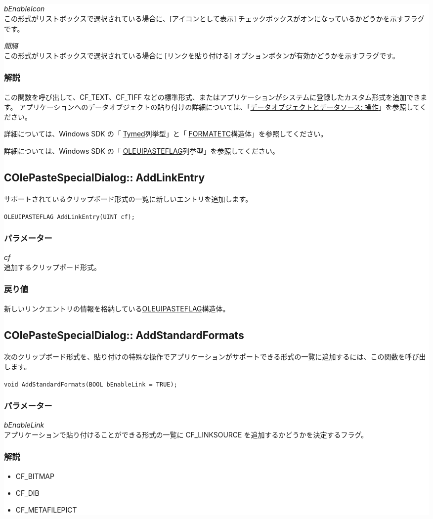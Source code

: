 *bEnableIcon*<br/>
この形式がリストボックスで選択されている場合に、[アイコンとして表示] チェックボックスがオンになっているかどうかを示すフラグです。

*間隔*<br/>
この形式がリストボックスで選択されている場合に [リンクを貼り付ける] オプションボタンが有効かどうかを示すフラグです。

### <a name="remarks"></a>解説

この関数を呼び出して、CF_TEXT、CF_TIFF などの標準形式、またはアプリケーションがシステムに登録したカスタム形式を追加できます。 アプリケーションへのデータオブジェクトの貼り付けの詳細については、「[データオブジェクトとデータソース: 操作](../../mfc/data-objects-and-data-sources-manipulation.md)」を参照してください。

詳細については、Windows SDK の「 [Tymed](/windows/win32/api/objidl/ne-objidl-tymed)列挙型」と「 [FORMATETC](/windows/win32/api/objidl/ns-objidl-formatetc)構造体」を参照してください。

詳細については、Windows SDK の「 [OLEUIPASTEFLAG](/windows/win32/api/oledlg/ne-oledlg-oleuipasteflag)列挙型」を参照してください。

##  <a name="addlinkentry"></a>COlePasteSpecialDialog:: AddLinkEntry

サポートされているクリップボード形式の一覧に新しいエントリを追加します。

```
OLEUIPASTEFLAG AddLinkEntry(UINT cf);
```

### <a name="parameters"></a>パラメーター

*cf*<br/>
追加するクリップボード形式。

### <a name="return-value"></a>戻り値

新しいリンクエントリの情報を格納している[OLEUIPASTEFLAG](/windows/win32/api/oledlg/ne-oledlg-oleuipasteflag)構造体。

##  <a name="addstandardformats"></a>COlePasteSpecialDialog:: AddStandardFormats

次のクリップボード形式を、貼り付けの特殊な操作でアプリケーションがサポートできる形式の一覧に追加するには、この関数を呼び出します。

```
void AddStandardFormats(BOOL bEnableLink = TRUE);
```

### <a name="parameters"></a>パラメーター

*bEnableLink*<br/>
アプリケーションで貼り付けることができる形式の一覧に CF_LINKSOURCE を追加するかどうかを決定するフラグ。

### <a name="remarks"></a>解説

- CF_BITMAP

- CF_DIB

- CF_METAFILEPICT
